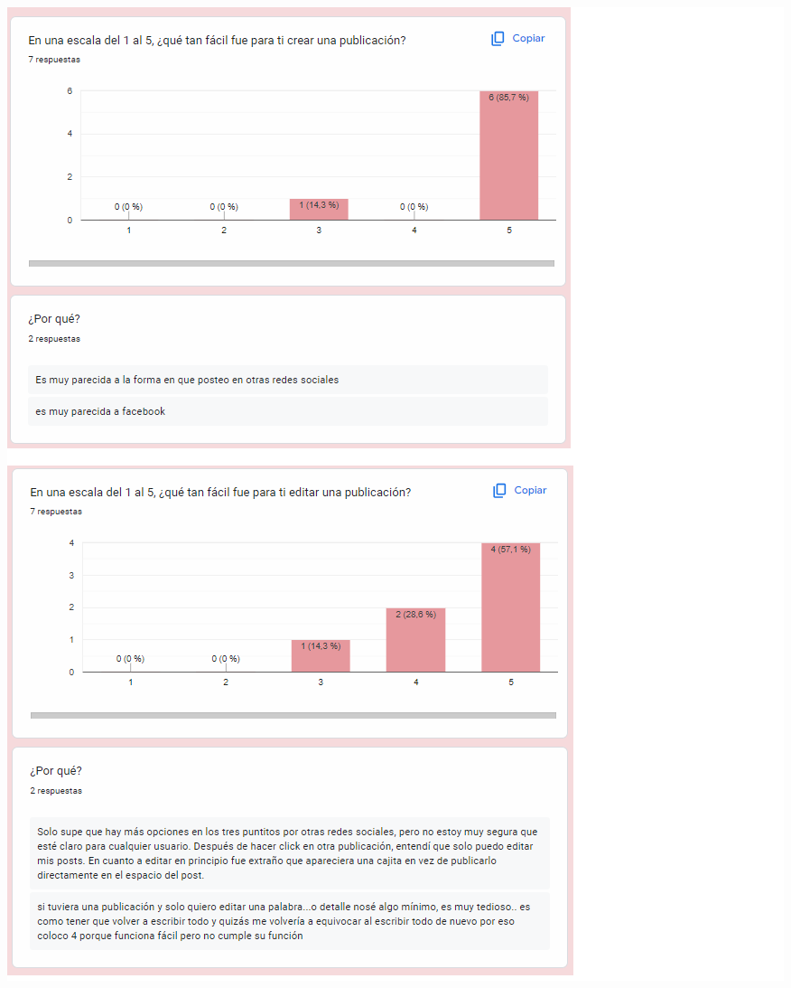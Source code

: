 ![PreguntasForm2-parte2](./src/public/images/Form2HU2-parte2.png)
![PreguntasForm2-parte3](./src/public/images/Form2HU2-parte3.png)
